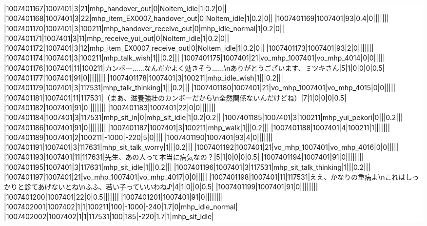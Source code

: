 |1007401167|1007401|3|21|mhp_handover_out|0|NoItem_idle|1|0.2|0||
|1007401168|1007401|3|22|mhp_item_EX0007_handover_out|0|NoItem_idle|1|0.2|0||
|1007401169|1007401|93|0.4|0|||||||
|1007401170|1007401|3|100211|mhp_handover_receive_out|0|mhp_idle_normal|1|0.2|0||
|1007401171|1007401|3|11|mhp_receive_yui_out|0|NoItem_idle|1|0.2|0||
|1007401172|1007401|3|12|mhp_item_EX0007_receive_out|0|NoItem_idle|1|0.2|0||
|1007401173|1007401|93|2|0|||||||
|1007401174|1007401|3|100211|mhp_talk_wish|1|||0.2|||
|1007401175|1007401|21|vo_mhp_1007401|vo_mhp_4014|0|0|||||
|1007401176|1007401|11|100211|カンポー……なんだかよく効きそう……\nありがとうございます、ミツキさん|5|1|0|0|0|0.5|
|1007401177|1007401|91|0||||||||
|1007401178|1007401|3|100211|mhp_idle_wish|1|||0.2|||
|1007401179|1007401|3|117531|mhp_talk_thinking|1|||0.2|||
|1007401180|1007401|21|vo_mhp_1007401|vo_mhp_4015|0|0|||||
|1007401181|1007401|11|117531|（まあ、滋養強壮のカンポーだから\n全然関係ないんだけどね）|7|1|0|0|0|0.5|
|1007401182|1007401|91|0||||||||
|1007401183|1007401|22|0|0|||||||
|1007401184|1007401|3|117531|mhp_sit_in|0|mhp_sit_idle|1|0.2|0.2||
|1007401185|1007401|3|100211|mhp_yui_pekori|0|||0.2|||
|1007401186|1007401|91|0||||||||
|1007401187|1007401|3|100211|mhp_walk|1|||0.2|||
|1007401188|1007401|4|100211|1|||||||
|1007401189|1007401|2|100211|-1000|-220|5|0||||
|1007401190|1007401|93|4|0|||||||
|1007401191|1007401|3|117631|mhp_sit_talk_worry|1|||0.2|||
|1007401192|1007401|21|vo_mhp_1007401|vo_mhp_4016|0|0|||||
|1007401193|1007401|11|117631|先生、あの人って本当に病気なの？|5|1|0|0|0|0.5|
|1007401194|1007401|91|0||||||||
|1007401195|1007401|3|117631|mhp_sit_idle|1|||0.2|||
|1007401196|1007401|3|117531|mhp_sit_talk_thinking|1|||0.2|||
|1007401197|1007401|21|vo_mhp_1007401|vo_mhp_4017|0|0|||||
|1007401198|1007401|11|117531|ええ、かなりの重病よ\nこれはしっかりと診てあげないとね\nふふ、若い子っていいわね♪|4|1|0||0|0.5|
|1007401199|1007401|91|0||||||||
|1007401200|1007401|22|0|0.5|||||||
|1007401201|1007401|91|0||||||||
|1007402001|1007402|1|1|100211|100|-1000|-240|1.7|0|mhp_idle_normal|
|1007402002|1007402|1|1|117531|100|185|-220|1.7|1|mhp_sit_idle|
